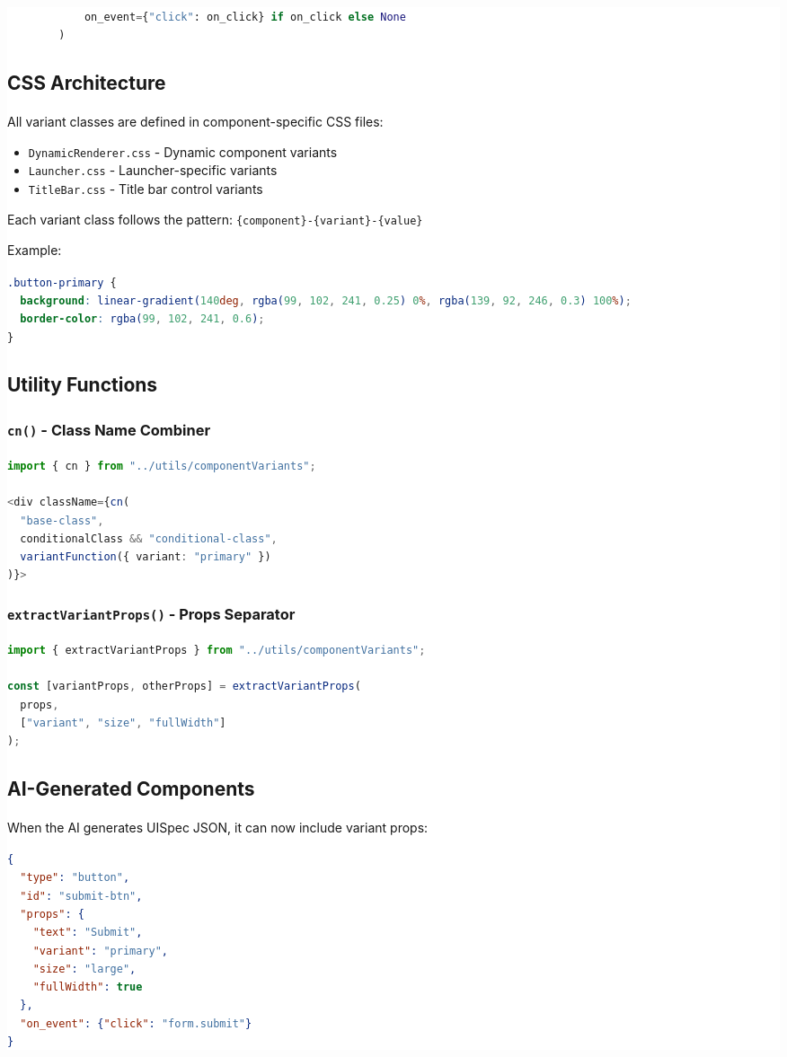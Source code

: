 ```python
            on_event={"click": on_click} if on_click else None
        )
```

## CSS Architecture

All variant classes are defined in component-specific CSS files:

- `DynamicRenderer.css` - Dynamic component variants
- `Launcher.css` - Launcher-specific variants
- `TitleBar.css` - Title bar control variants

Each variant class follows the pattern: `{component}-{variant}-{value}`

Example:
```css
.button-primary {
  background: linear-gradient(140deg, rgba(99, 102, 241, 0.25) 0%, rgba(139, 92, 246, 0.3) 100%);
  border-color: rgba(99, 102, 241, 0.6);
}
```

## Utility Functions

### `cn()` - Class Name Combiner

```typescript
import { cn } from "../utils/componentVariants";

<div className={cn(
  "base-class",
  conditionalClass && "conditional-class",
  variantFunction({ variant: "primary" })
)}>
```

### `extractVariantProps()` - Props Separator

```typescript
import { extractVariantProps } from "../utils/componentVariants";

const [variantProps, otherProps] = extractVariantProps(
  props,
  ["variant", "size", "fullWidth"]
);
```

## AI-Generated Components

When the AI generates UISpec JSON, it can now include variant props:

```json
{
  "type": "button",
  "id": "submit-btn",
  "props": {
    "text": "Submit",
    "variant": "primary",
    "size": "large",
    "fullWidth": true
  },
  "on_event": {"click": "form.submit"}
}
```

